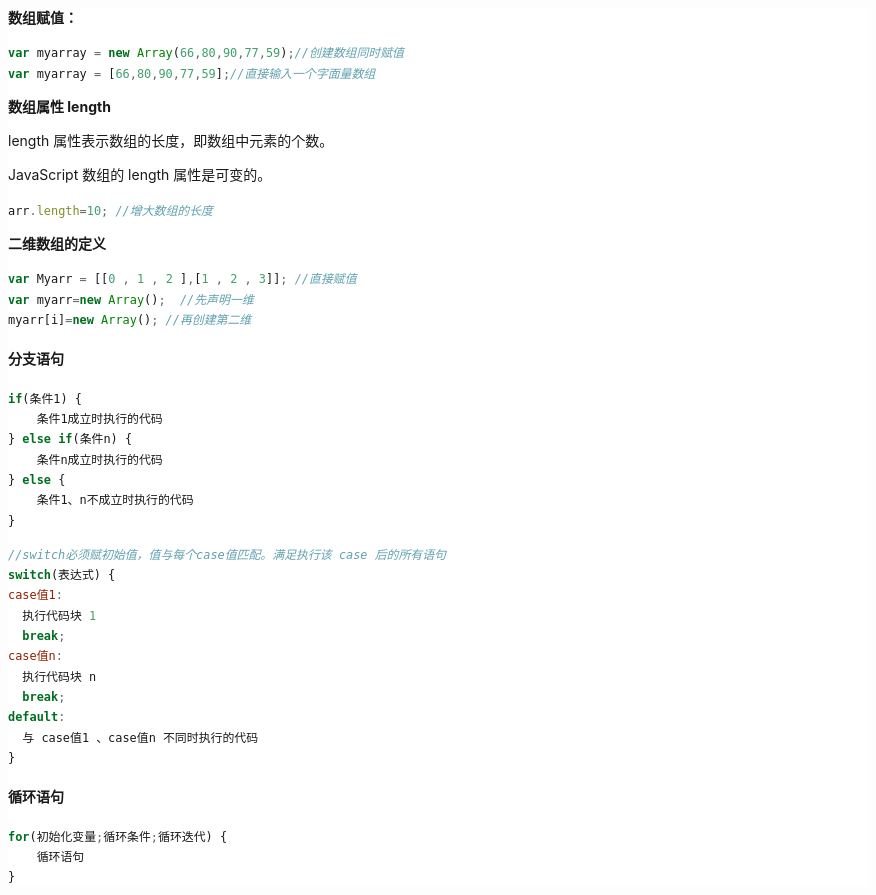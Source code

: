 **数组赋值：**

```javascript
var myarray = new Array(66,80,90,77,59);//创建数组同时赋值
var myarray = [66,80,90,77,59];//直接输入一个字面量数组
```

**数组属性 length**

length 属性表示数组的长度，即数组中元素的个数。

JavaScript 数组的 length 属性是可变的。

```javascript
arr.length=10; //增大数组的长度
```

**二维数组的定义**

```javascript
var Myarr = [[0 , 1 , 2 ],[1 , 2 , 3]];	//直接赋值
var myarr=new Array();  //先声明一维 
myarr[i]=new Array(); //再创建第二维
```

#### 分支语句

```javascript
if(条件1) { 
    条件1成立时执行的代码
} else if(条件n) { 
    条件n成立时执行的代码
} else { 
    条件1、n不成立时执行的代码
}
```

```javascript
//switch必须赋初始值，值与每个case值匹配。满足执行该 case 后的所有语句
switch(表达式)	{
case值1:
  执行代码块 1
  break;
case值n:
  执行代码块 n
  break;
default:
  与 case值1 、case值n 不同时执行的代码
}
```

#### 循环语句

```javascript
for(初始化变量;循环条件;循环迭代) {     
    循环语句 
}
```

